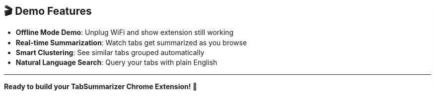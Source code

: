 ## 🎬 Demo Features

- **Offline Mode Demo**: Unplug WiFi and show extension still working
- **Real-time Summarization**: Watch tabs get summarized as you browse
- **Smart Clustering**: See similar tabs grouped automatically
- **Natural Language Search**: Query your tabs with plain English

---

**Ready to build your TabSummarizer Chrome Extension! 🚀**

